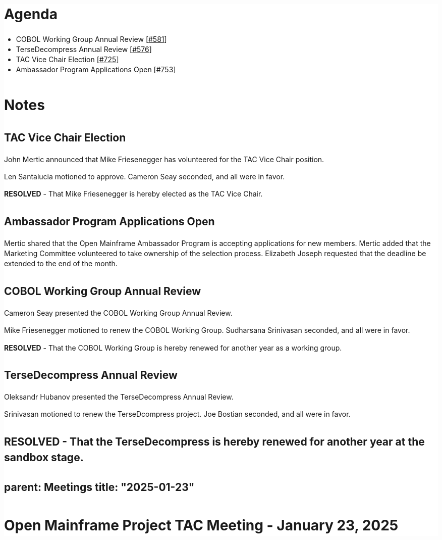 # Agenda

* COBOL Working Group Annual Review [[#581](https://github.com/orgs/openmainframeproject/projects/21?pane=issue&itemId=42388010&issue=openmainframeproject%7Ctac%7C581)]
* TerseDecompress Annual Review [[#576](https://github.com/orgs/openmainframeproject/projects/21/views/1?pane=issue&itemId=42386036&issue=openmainframeproject%7Ctac%7C576)]
* TAC Vice Chair Election [[#725](https://github.com/orgs/openmainframeproject/projects/21/views/1?pane=issue&itemId=85535845&issue=openmainframeproject%7Ctac%7C725)]
* Ambassador Program Applications Open [[#753](https://github.com/orgs/openmainframeproject/projects/21/views/1?pane=issue&itemId=92868285&issue=openmainframeproject%7Ctac%7C753)]

# Notes

## TAC Vice Chair Election

John Mertic announced that Mike Friesenegger has volunteered for the TAC Vice Chair position.  

Len Santalucia motioned to approve.  Cameron Seay seconded, and all were in favor.

**RESOLVED** - That Mike Friesenegger is hereby elected as the TAC Vice Chair.

## Ambassador Program Applications Open

Mertic shared that the Open Mainframe Ambassador Program is accepting applications for new members.  Mertic added that the Marketing Committee volunteered to take ownership of the selection process.  Elizabeth Joseph requested that the deadline be extended to the end of the month.

## COBOL Working Group Annual Review

Cameron Seay presented the COBOL Working Group Annual Review.

Mike Friesenegger motioned to renew the COBOL Working Group.  Sudharsana Srinivasan seconded, and all were in favor.

**RESOLVED** - That the COBOL Working Group is hereby renewed for another year as a working group.

## TerseDecompress Annual Review

Oleksandr Hubanov presented the TerseDecompress Annual Review.

Srinivasan motioned to renew the TerseDcompress project.  Joe Bostian seconded, and all were in favor.

**RESOLVED** - That the TerseDecompress is hereby renewed for another year at the sandbox stage.
---
parent: Meetings
title: "2025-01-23"
---

# Open Mainframe Project TAC Meeting - January 23, 2025
